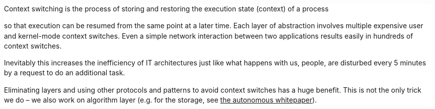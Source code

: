 Context switching is the process of storing and restoring the execution state (context) of a process

so that execution can be resumed from the same point at a later time. Each layer of abstraction involves multiple expensive user and kernel-mode context switches. Even a simple network interaction between two applications results easily in hundreds of context switches.

Inevitably this increases the inefficiency of IT architectures just like what happens with us, people,  are disturbed every 5 minutes by a request to do an additional task.

Eliminating layers and using other protocols and patterns to avoid context switches has a huge benefit. This is not the only trick we do – we also work on algorithm layer (e.g. for the storage, see [the autonomous whitepaper](autonomous_layer.md)).


